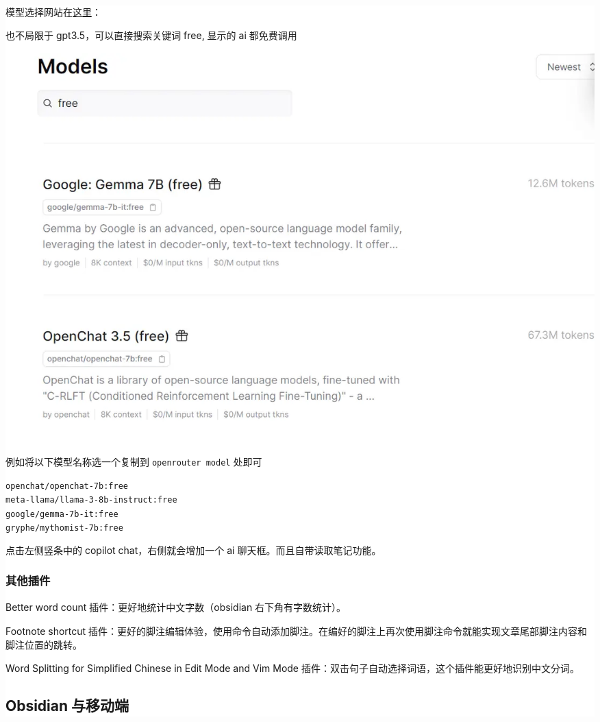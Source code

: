 模型选择网站在[这里](https://openrouter.ai/models?q=free)：

也不局限于 gpt3.5，可以直接搜索关键词 free, 显示的 ai 都免费调用

![选择自己想要的free模型名称](/img/Obsidian配合文献阅读和博客.zh-cn-20240526170748976.webp)

例如将以下模型名称选一个复制到 `openrouter model` 处即可

```
openchat/openchat-7b:free
meta-llama/llama-3-8b-instruct:free
google/gemma-7b-it:free
gryphe/mythomist-7b:free
```

点击左侧竖条中的 copilot chat，右侧就会增加一个 ai 聊天框。而且自带读取笔记功能。
### 其他插件

Better word count 插件：更好地统计中文字数（obsidian 右下角有字数统计）。

Footnote shortcut 插件：更好的脚注编辑体验，使用命令自动添加脚注。在编好的脚注上再次使用脚注命令就能实现文章尾部脚注内容和脚注位置的跳转。

Word Splitting for Simplified Chinese in Edit Mode and Vim Mode 插件：双击句子自动选择词语，这个插件能更好地识别中文分词。

## Obsidian 与移动端
